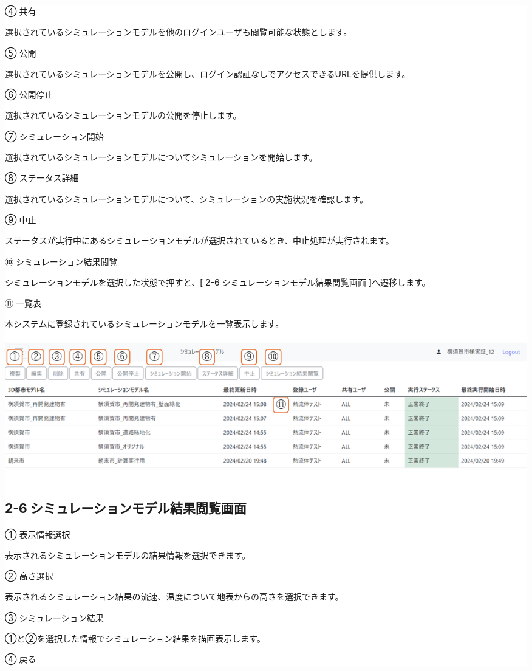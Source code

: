 ④ 共有

選択されているシミュレーションモデルを他のログインユーザも閲覧可能な状態とします。

⑤ 公開

選択されているシミュレーションモデルを公開し、ログイン認証なしでアクセスできるURLを提供します。

⑥ 公開停止

選択されているシミュレーションモデルの公開を停止します。

⑦ シミュレーション開始

選択されているシミュレーションモデルについてシミュレーションを開始します。

⑧ ステータス詳細

選択されているシミュレーションモデルについて、シミュレーションの実施状況を確認します。

⑨ 中止

ステータスが実行中にあるシミュレーションモデルが選択されているとき、中止処理が実行されます。

⑩ シミュレーション結果閲覧

シミュレーションモデルを選択した状態で押すと、[ 2-6 シミュレーションモデル結果閲覧画面 ]へ遷移します。

⑪ 一覧表

本システムに登録されているシミュレーションモデルを一覧表示します。

![](../resources/userMan/SimModel.png)

## 2-6 シミュレーションモデル結果閲覧画面

① 表示情報選択

表示されるシミュレーションモデルの結果情報を選択できます。

② 高さ選択

表示されるシミュレーション結果の流速、温度について地表からの高さを選択できます。

③ シミュレーション結果

①と②を選択した情報でシミュレーション結果を描画表示します。

④ 戻る
